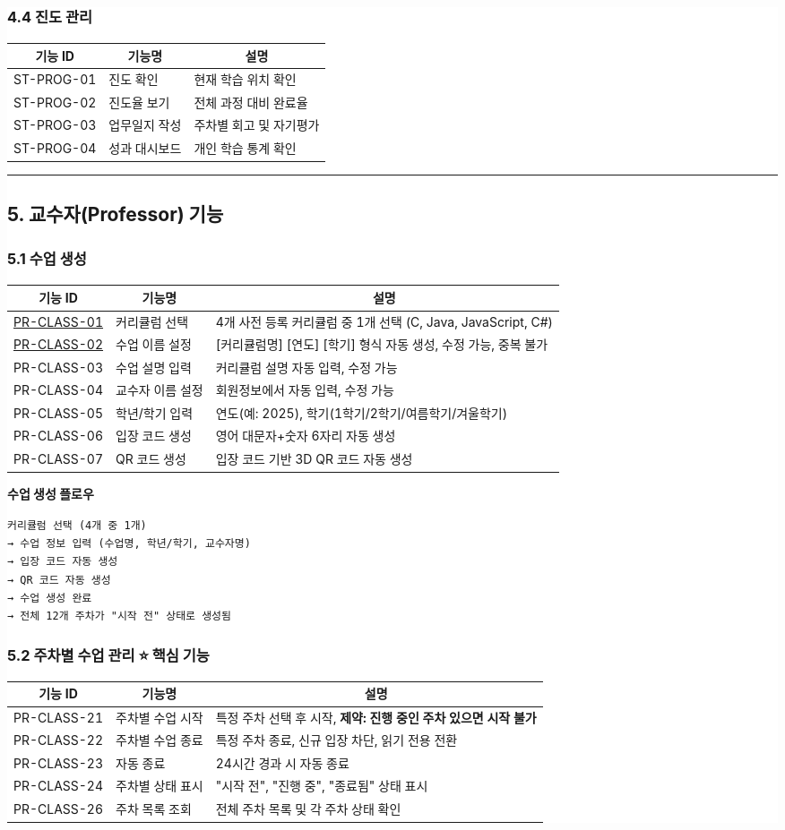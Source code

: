 ### 4.4 진도 관리

| 기능 ID | 기능명 | 설명 |
|---------|--------|------|
| ST-PROG-01 | 진도 확인 | 현재 학습 위치 확인 |
| ST-PROG-02 | 진도율 보기 | 전체 과정 대비 완료율 |
| ST-PROG-03 | 업무일지 작성 | 주차별 회고 및 자기평가 |
| ST-PROG-04 | 성과 대시보드 | 개인 학습 통계 확인 |

---

## 5. 교수자(Professor) 기능

### 5.1 수업 생성

| 기능 ID | 기능명 | 설명 |
|---------|--------|------|
| [PR-CLASS-01](../03-specs/03-professor-features.md#pr-class-01-수업-생성) | 커리큘럼 선택 | 4개 사전 등록 커리큘럼 중 1개 선택 (C, Java, JavaScript, C#) |
| [PR-CLASS-02](../03-specs/03-professor-features.md#pr-class-02-초대-코드-생성) | 수업 이름 설정 | [커리큘럼명] [연도] [학기] 형식 자동 생성, 수정 가능, 중복 불가 |
| PR-CLASS-03 | 수업 설명 입력 | 커리큘럼 설명 자동 입력, 수정 가능 |
| PR-CLASS-04 | 교수자 이름 설정 | 회원정보에서 자동 입력, 수정 가능 |
| PR-CLASS-05 | 학년/학기 입력 | 연도(예: 2025), 학기(1학기/2학기/여름학기/겨울학기) |
| PR-CLASS-06 | 입장 코드 생성 | 영어 대문자+숫자 6자리 자동 생성 |
| PR-CLASS-07 | QR 코드 생성 | 입장 코드 기반 3D QR 코드 자동 생성 |

**수업 생성 플로우**
```
커리큘럼 선택 (4개 중 1개)
→ 수업 정보 입력 (수업명, 학년/학기, 교수자명)
→ 입장 코드 자동 생성
→ QR 코드 자동 생성
→ 수업 생성 완료
→ 전체 12개 주차가 "시작 전" 상태로 생성됨
```

### 5.2 주차별 수업 관리 ⭐ 핵심 기능

| 기능 ID | 기능명 | 설명 |
|---------|--------|------|
| PR-CLASS-21 | 주차별 수업 시작 | 특정 주차 선택 후 시작, **제약: 진행 중인 주차 있으면 시작 불가** |
| PR-CLASS-22 | 주차별 수업 종료 | 특정 주차 종료, 신규 입장 차단, 읽기 전용 전환 |
| PR-CLASS-23 | 자동 종료 | 24시간 경과 시 자동 종료 |
| PR-CLASS-24 | 주차별 상태 표시 | "시작 전", "진행 중", "종료됨" 상태 표시 |
| PR-CLASS-26 | 주차 목록 조회 | 전체 주차 목록 및 각 주차 상태 확인 |

